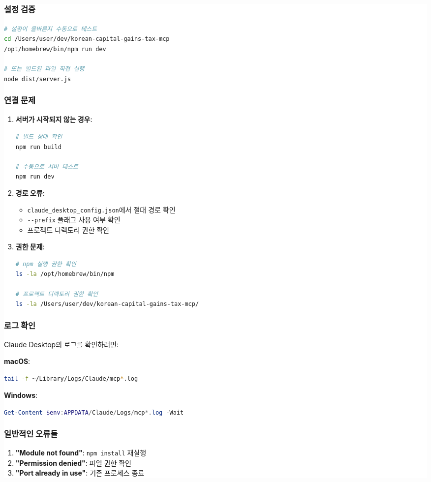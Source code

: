 ### 설정 검증
```bash
# 설정이 올바른지 수동으로 테스트
cd /Users/user/dev/korean-capital-gains-tax-mcp
/opt/homebrew/bin/npm run dev

# 또는 빌드된 파일 직접 실행
node dist/server.js
```

### 연결 문제

1. **서버가 시작되지 않는 경우**:
   ```bash
   # 빌드 상태 확인
   npm run build
   
   # 수동으로 서버 테스트
   npm run dev
   ```

2. **경로 오류**:
   - `claude_desktop_config.json`에서 절대 경로 확인
   - `--prefix` 플래그 사용 여부 확인
   - 프로젝트 디렉토리 권한 확인

3. **권한 문제**:
   ```bash
   # npm 실행 권한 확인
   ls -la /opt/homebrew/bin/npm
   
   # 프로젝트 디렉토리 권한 확인
   ls -la /Users/user/dev/korean-capital-gains-tax-mcp/
   ```

### 로그 확인

Claude Desktop의 로그를 확인하려면:

**macOS**:
```bash
tail -f ~/Library/Logs/Claude/mcp*.log
```

**Windows**:
```powershell
Get-Content $env:APPDATA/Claude/Logs/mcp*.log -Wait
```

### 일반적인 오류들

1. **"Module not found"**: `npm install` 재실행
2. **"Permission denied"**: 파일 권한 확인
3. **"Port already in use"**: 기존 프로세스 종료

